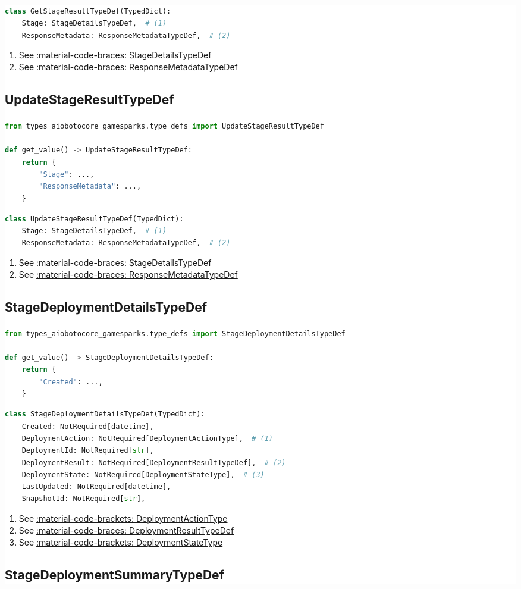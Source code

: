 ```python title="Definition"
class GetStageResultTypeDef(TypedDict):
    Stage: StageDetailsTypeDef,  # (1)
    ResponseMetadata: ResponseMetadataTypeDef,  # (2)
```

1. See [:material-code-braces: StageDetailsTypeDef](./type_defs.md#stagedetailstypedef) 
2. See [:material-code-braces: ResponseMetadataTypeDef](./type_defs.md#responsemetadatatypedef) 
## UpdateStageResultTypeDef

```python title="Usage Example"
from types_aiobotocore_gamesparks.type_defs import UpdateStageResultTypeDef

def get_value() -> UpdateStageResultTypeDef:
    return {
        "Stage": ...,
        "ResponseMetadata": ...,
    }
```

```python title="Definition"
class UpdateStageResultTypeDef(TypedDict):
    Stage: StageDetailsTypeDef,  # (1)
    ResponseMetadata: ResponseMetadataTypeDef,  # (2)
```

1. See [:material-code-braces: StageDetailsTypeDef](./type_defs.md#stagedetailstypedef) 
2. See [:material-code-braces: ResponseMetadataTypeDef](./type_defs.md#responsemetadatatypedef) 
## StageDeploymentDetailsTypeDef

```python title="Usage Example"
from types_aiobotocore_gamesparks.type_defs import StageDeploymentDetailsTypeDef

def get_value() -> StageDeploymentDetailsTypeDef:
    return {
        "Created": ...,
    }
```

```python title="Definition"
class StageDeploymentDetailsTypeDef(TypedDict):
    Created: NotRequired[datetime],
    DeploymentAction: NotRequired[DeploymentActionType],  # (1)
    DeploymentId: NotRequired[str],
    DeploymentResult: NotRequired[DeploymentResultTypeDef],  # (2)
    DeploymentState: NotRequired[DeploymentStateType],  # (3)
    LastUpdated: NotRequired[datetime],
    SnapshotId: NotRequired[str],
```

1. See [:material-code-brackets: DeploymentActionType](./literals.md#deploymentactiontype) 
2. See [:material-code-braces: DeploymentResultTypeDef](./type_defs.md#deploymentresulttypedef) 
3. See [:material-code-brackets: DeploymentStateType](./literals.md#deploymentstatetype) 
## StageDeploymentSummaryTypeDef
